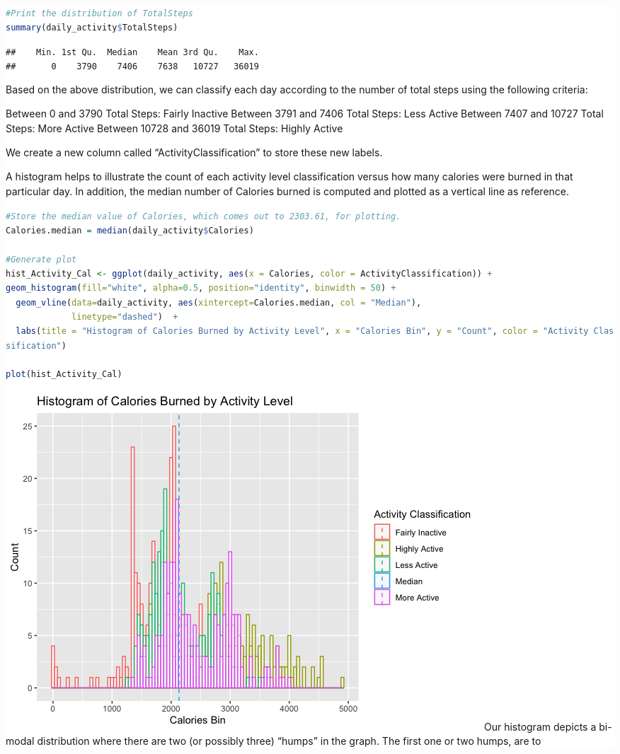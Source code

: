 ``` r
#Print the distribution of TotalSteps
summary(daily_activity$TotalSteps)
```

    ##    Min. 1st Qu.  Median    Mean 3rd Qu.    Max. 
    ##       0    3790    7406    7638   10727   36019

Based on the above distribution, we can classify each day according to
the number of total steps using the following criteria:

Between 0 and 3790 Total Steps: Fairly Inactive Between 3791 and 7406
Total Steps: Less Active Between 7407 and 10727 Total Steps: More Active
Between 10728 and 36019 Total Steps: Highly Active

We create a new column called “ActivityClassification” to store these
new labels.

A histogram helps to illustrate the count of each activity level
classification versus how many calories were burned in that particular
day. In addition, the median number of Calories burned is computed and
plotted as a vertical line as reference.

``` r
#Store the median value of Calories, which comes out to 2303.61, for plotting.
Calories.median = median(daily_activity$Calories)

#Generate plot
hist_Activity_Cal <- ggplot(daily_activity, aes(x = Calories, color = ActivityClassification)) + 
geom_histogram(fill="white", alpha=0.5, position="identity", binwidth = 50) + 
  geom_vline(data=daily_activity, aes(xintercept=Calories.median, col = "Median"),
             linetype="dashed")  +
  labs(title = "Histogram of Calories Burned by Activity Level", x = "Calories Bin", y = "Count", color = "Activity Classification")

plot(hist_Activity_Cal)
```

![](Capstone-Project-Case-Study-Bellabeat-Wellness-Tech_files/figure-gfm/unnamed-chunk-27-1.png)
Our histogram depicts a bi-modal distribution where there are two (or
possibly three) “humps” in the graph. The first one or two humps, are to